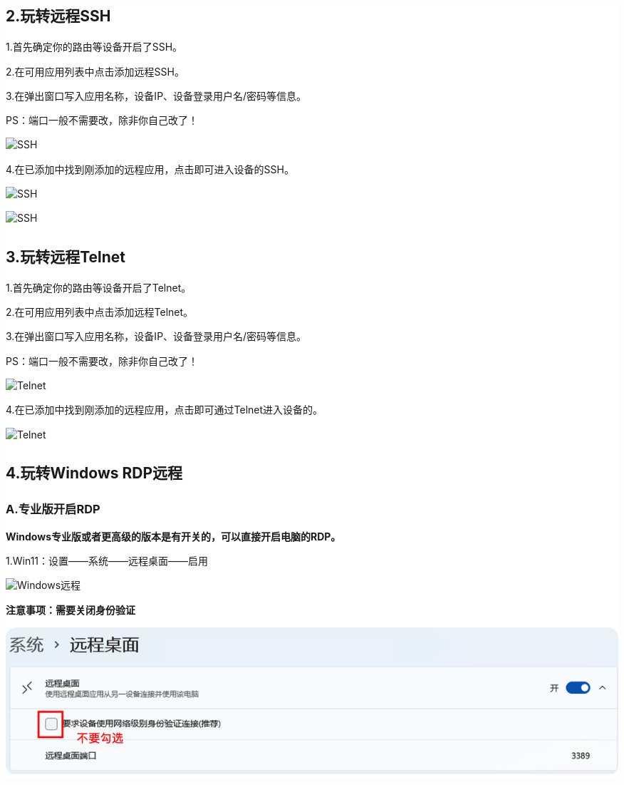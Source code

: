   
## 2.玩转远程SSH
1.首先确定你的路由等设备开启了SSH。

2.在可用应用列表中点击添加远程SSH。

3.在弹出窗口写入应用名称，设备IP、设备登录用户名/密码等信息。

  PS：端口一般不需要改，除非你自己改了！
  
  ![SSH](./cloudapp/cloudapp-ssh1.jpeg)

4.在已添加中找到刚添加的远程应用，点击即可进入设备的SSH。
  
  ![SSH](./cloudapp/cloudapp-ssh2.jpeg)
	
  ![SSH](./cloudapp/cloudapp-ssh3.jpeg)
 
 
## 3.玩转远程Telnet
1.首先确定你的路由等设备开启了Telnet。

2.在可用应用列表中点击添加远程Telnet。

3.在弹出窗口写入应用名称，设备IP、设备登录用户名/密码等信息。

  PS：端口一般不需要改，除非你自己改了！
  
  ![Telnet](./cloudapp/cloudapp-telnet1.jpeg)

4.在已添加中找到刚添加的远程应用，点击即可通过Telnet进入设备的。

  ![Telnet](./cloudapp/cloudapp-telnet2.jpeg)

  
## 4.玩转Windows RDP远程

### A.专业版开启RDP

**Windows专业版或者更高级的版本是有开关的，可以直接开启电脑的RDP。**

1.Win11：设置——系统——远程桌面——启用

  ![Windows远程](./cloudapp/cloudapp-rdp0.jpg)

  **注意事项：需要关闭身份验证**

  ![Windows远程](./cloudapp/cloudapp-rdp7.png)
